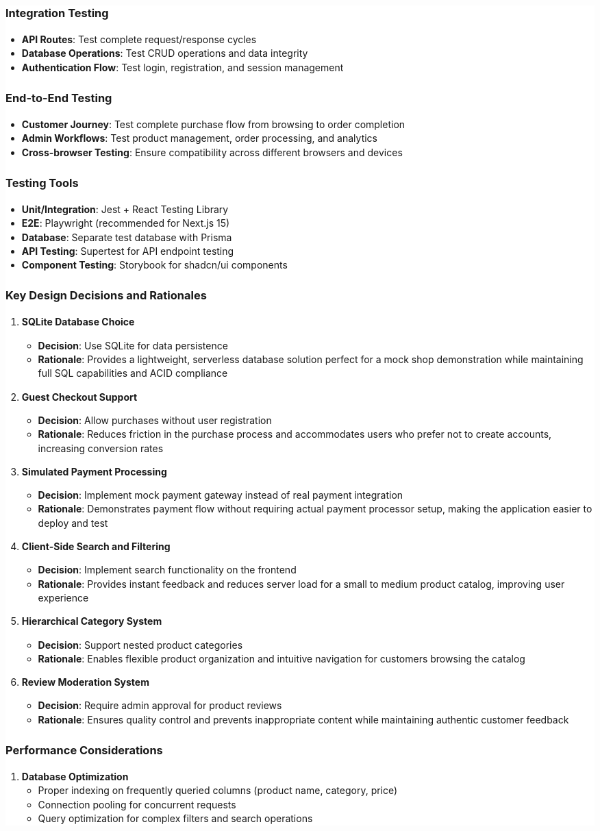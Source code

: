 ### Integration Testing
- **API Routes**: Test complete request/response cycles
- **Database Operations**: Test CRUD operations and data integrity
- **Authentication Flow**: Test login, registration, and session management

### End-to-End Testing
- **Customer Journey**: Test complete purchase flow from browsing to order completion
- **Admin Workflows**: Test product management, order processing, and analytics
- **Cross-browser Testing**: Ensure compatibility across different browsers and devices

### Testing Tools
- **Unit/Integration**: Jest + React Testing Library
- **E2E**: Playwright (recommended for Next.js 15)
- **Database**: Separate test database with Prisma
- **API Testing**: Supertest for API endpoint testing
- **Component Testing**: Storybook for shadcn/ui components

### Key Design Decisions and Rationales

1. **SQLite Database Choice**
   - **Decision**: Use SQLite for data persistence
   - **Rationale**: Provides a lightweight, serverless database solution perfect for a mock shop demonstration while maintaining full SQL capabilities and ACID compliance

2. **Guest Checkout Support**
   - **Decision**: Allow purchases without user registration
   - **Rationale**: Reduces friction in the purchase process and accommodates users who prefer not to create accounts, increasing conversion rates

3. **Simulated Payment Processing**
   - **Decision**: Implement mock payment gateway instead of real payment integration
   - **Rationale**: Demonstrates payment flow without requiring actual payment processor setup, making the application easier to deploy and test

4. **Client-Side Search and Filtering**
   - **Decision**: Implement search functionality on the frontend
   - **Rationale**: Provides instant feedback and reduces server load for a small to medium product catalog, improving user experience

5. **Hierarchical Category System**
   - **Decision**: Support nested product categories
   - **Rationale**: Enables flexible product organization and intuitive navigation for customers browsing the catalog

6. **Review Moderation System**
   - **Decision**: Require admin approval for product reviews
   - **Rationale**: Ensures quality control and prevents inappropriate content while maintaining authentic customer feedback

### Performance Considerations

1. **Database Optimization**
   - Proper indexing on frequently queried columns (product name, category, price)
   - Connection pooling for concurrent requests
   - Query optimization for complex filters and search operations
